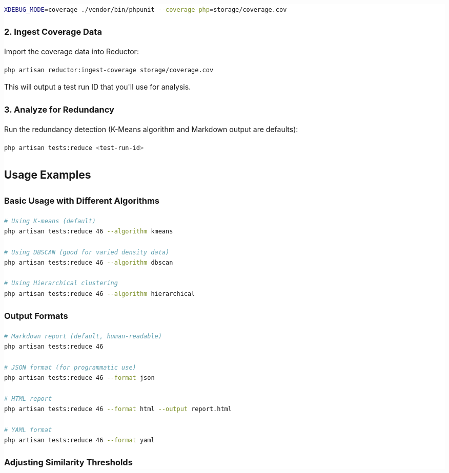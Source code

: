 ```bash
XDEBUG_MODE=coverage ./vendor/bin/phpunit --coverage-php=storage/coverage.cov
```

### 2. Ingest Coverage Data

Import the coverage data into Reductor:

```bash
php artisan reductor:ingest-coverage storage/coverage.cov
```

This will output a test run ID that you'll use for analysis.

### 3. Analyze for Redundancy

Run the redundancy detection (K-Means algorithm and Markdown output are defaults):

```bash
php artisan tests:reduce <test-run-id>
```

## Usage Examples

### Basic Usage with Different Algorithms

```bash
# Using K-means (default)
php artisan tests:reduce 46 --algorithm kmeans

# Using DBSCAN (good for varied density data)
php artisan tests:reduce 46 --algorithm dbscan

# Using Hierarchical clustering
php artisan tests:reduce 46 --algorithm hierarchical
```

### Output Formats

```bash
# Markdown report (default, human-readable)
php artisan tests:reduce 46

# JSON format (for programmatic use)
php artisan tests:reduce 46 --format json

# HTML report
php artisan tests:reduce 46 --format html --output report.html

# YAML format
php artisan tests:reduce 46 --format yaml
```

### Adjusting Similarity Thresholds
